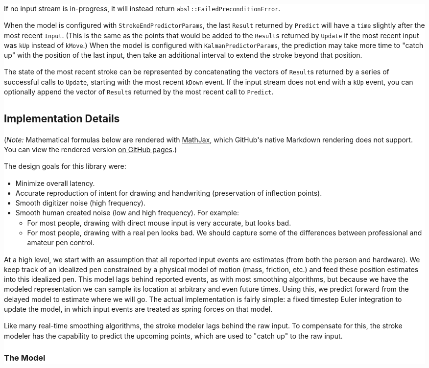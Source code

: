 If no input stream is in-progress, it will instead return
`absl::FailedPreconditionError`.

When the model is configured with `StrokeEndPredictorParams`, the last `Result`
returned by `Predict` will have a `time` slightly after the most recent `Input`.
(This is the same as the points that would be added to the `Result`s returned by
`Update` if the most recent input was `kUp` instead of `kMove`.) When the model
is configured with `KalmanPredictorParams`, the prediction may take more time to
"catch up" with the position of the last input, then take an additional interval
to extend the stroke beyond that position.

The state of the most recent stroke can be represented by concatenating the
vectors of `Result`s returned by a series of successful calls to `Update`,
starting with the most recent `kDown` event. If the input stream does not end
with a `kUp` event, you can optionally append the vector of `Result`s returned
by the most recent call to `Predict`.

## Implementation Details

<p class="hidden-in-github-pages">(<em>Note:</em> Mathematical formulas below
are rendered with <a href="https://www.mathjax.org/">MathJax</a>, which GitHub's
native Markdown rendering does not support. You can view the rendered version
<a href="https://google.github.io/ink-stroke-modeler/#implementation-details">on
GitHub pages</a>.)</p>

The design goals for this library were:

*   Minimize overall latency.
*   Accurate reproduction of intent for drawing and handwriting (preservation of
    inflection points).
*   Smooth digitizer noise (high frequency).
*   Smooth human created noise (low and high frequency). For example:
    *   For most people, drawing with direct mouse input is very accurate, but
        looks bad.
    *   For most people, drawing with a real pen looks bad. We should capture
        some of the differences between professional and amateur pen control.

At a high level, we start with an assumption that all reported input events are
estimates (from both the person and hardware). We keep track of an idealized pen
constrained by a physical model of motion (mass, friction, etc.) and feed these
position estimates into this idealized pen. This model lags behind reported
events, as with most smoothing algorithms, but because we have the modeled
representation we can sample its location at arbitrary and even future times.
Using this, we predict forward from the delayed model to estimate where we will
go. The actual implementation is fairly simple: a fixed timestep Euler
integration to update the model, in which input events are treated as spring
forces on that model.

Like many real-time smoothing algorithms, the stroke modeler lags behind the raw
input. To compensate for this, the stroke modeler has the capability to predict
the upcoming points, which are used to "catch up" to the raw input.

### The Model
